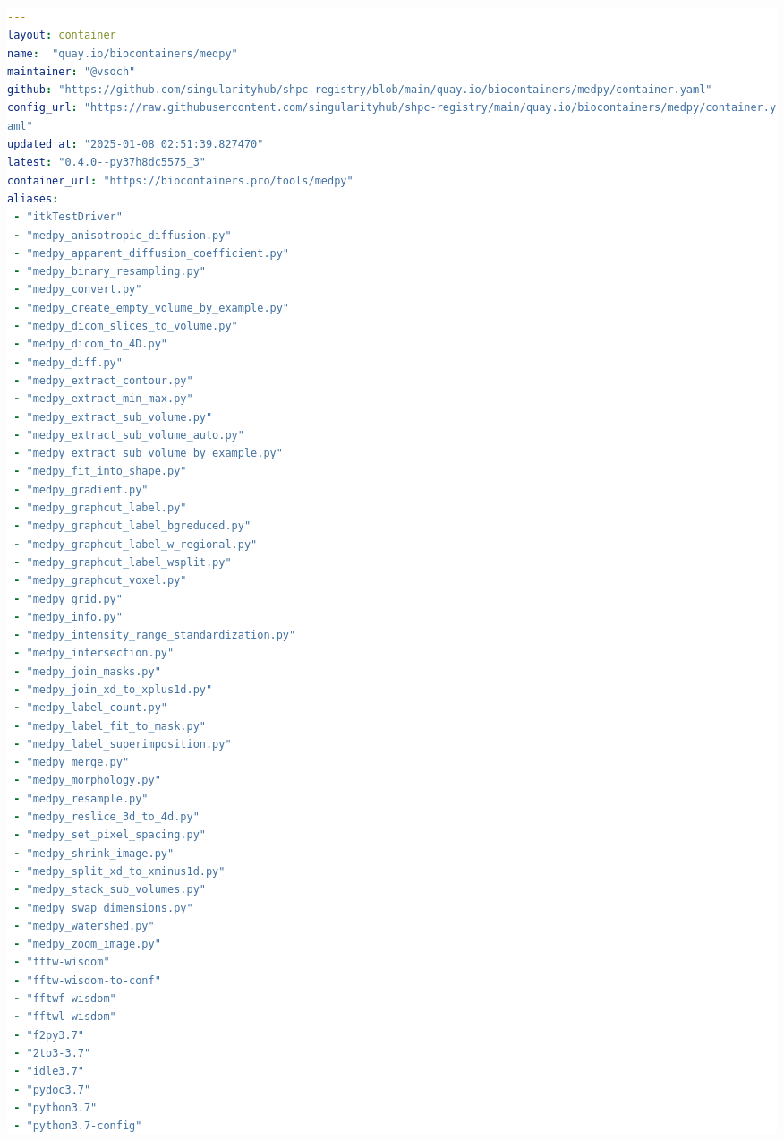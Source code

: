 ```yaml
---
layout: container
name:  "quay.io/biocontainers/medpy"
maintainer: "@vsoch"
github: "https://github.com/singularityhub/shpc-registry/blob/main/quay.io/biocontainers/medpy/container.yaml"
config_url: "https://raw.githubusercontent.com/singularityhub/shpc-registry/main/quay.io/biocontainers/medpy/container.yaml"
updated_at: "2025-01-08 02:51:39.827470"
latest: "0.4.0--py37h8dc5575_3"
container_url: "https://biocontainers.pro/tools/medpy"
aliases:
 - "itkTestDriver"
 - "medpy_anisotropic_diffusion.py"
 - "medpy_apparent_diffusion_coefficient.py"
 - "medpy_binary_resampling.py"
 - "medpy_convert.py"
 - "medpy_create_empty_volume_by_example.py"
 - "medpy_dicom_slices_to_volume.py"
 - "medpy_dicom_to_4D.py"
 - "medpy_diff.py"
 - "medpy_extract_contour.py"
 - "medpy_extract_min_max.py"
 - "medpy_extract_sub_volume.py"
 - "medpy_extract_sub_volume_auto.py"
 - "medpy_extract_sub_volume_by_example.py"
 - "medpy_fit_into_shape.py"
 - "medpy_gradient.py"
 - "medpy_graphcut_label.py"
 - "medpy_graphcut_label_bgreduced.py"
 - "medpy_graphcut_label_w_regional.py"
 - "medpy_graphcut_label_wsplit.py"
 - "medpy_graphcut_voxel.py"
 - "medpy_grid.py"
 - "medpy_info.py"
 - "medpy_intensity_range_standardization.py"
 - "medpy_intersection.py"
 - "medpy_join_masks.py"
 - "medpy_join_xd_to_xplus1d.py"
 - "medpy_label_count.py"
 - "medpy_label_fit_to_mask.py"
 - "medpy_label_superimposition.py"
 - "medpy_merge.py"
 - "medpy_morphology.py"
 - "medpy_resample.py"
 - "medpy_reslice_3d_to_4d.py"
 - "medpy_set_pixel_spacing.py"
 - "medpy_shrink_image.py"
 - "medpy_split_xd_to_xminus1d.py"
 - "medpy_stack_sub_volumes.py"
 - "medpy_swap_dimensions.py"
 - "medpy_watershed.py"
 - "medpy_zoom_image.py"
 - "fftw-wisdom"
 - "fftw-wisdom-to-conf"
 - "fftwf-wisdom"
 - "fftwl-wisdom"
 - "f2py3.7"
 - "2to3-3.7"
 - "idle3.7"
 - "pydoc3.7"
 - "python3.7"
 - "python3.7-config"
```